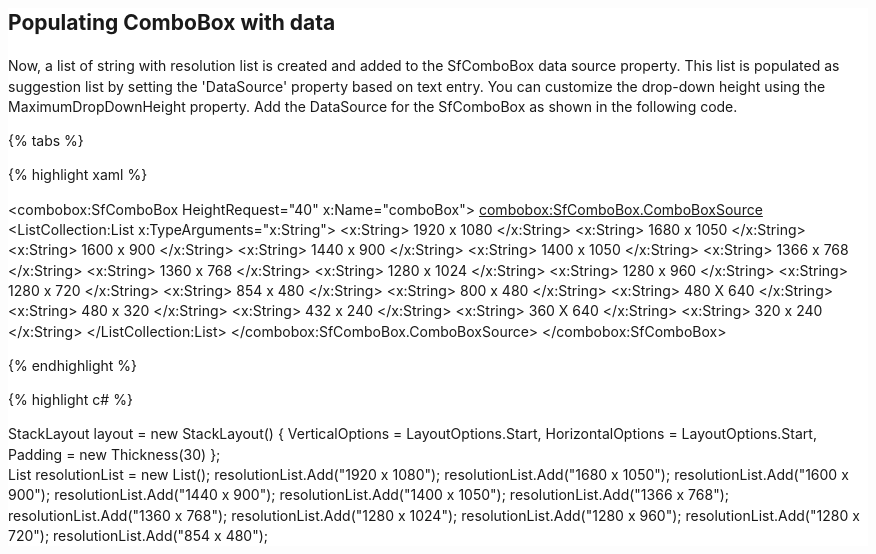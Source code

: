 ## Populating ComboBox with data

Now, a list of string with resolution list is created and added to the SfComboBox data source property. This list is populated as suggestion list by setting the 'DataSource' property based on text entry. You can customize the drop-down height using the MaximumDropDownHeight property. Add the DataSource for the SfComboBox as shown in the following code.

{% tabs %}

{% highlight xaml %}

<ContentPage xmlns="http://xamarin.com/schemas/2014/forms" 
             xmlns:x="http://schemas.microsoft.com/winfx/2009/xaml" 
             xmlns:ListCollection="clr-namespace:System.Collections.Generic;assembly=netstandard"
             xmlns:combobox="clr-namespace:Syncfusion.XForms.ComboBox;assembly=Syncfusion.SfComboBox.XForms"
             xmlns:local="clr-namespace:NamespaceName"            
             x:Class="NamespaceName.ClassName">
	<StackLayout VerticalOptions="Start" HorizontalOptions="Start" Padding="30">
            <combobox:SfComboBox HeightRequest="40" x:Name="comboBox">
                <combobox:SfComboBox.ComboBoxSource>
                    <ListCollection:List x:TypeArguments="x:String">
                	<x:String> 1920 x 1080 </x:String>
                	<x:String> 1680 x 1050 </x:String>
                	<x:String> 1600 x 900 </x:String>
                	<x:String> 1440 x 900 </x:String>
                	<x:String> 1400 x 1050 </x:String>
                       <x:String> 1366 x 768 </x:String>
                	<x:String> 1360 x 768 </x:String>
                	<x:String> 1280 x 1024 </x:String>
                       <x:String> 1280 x 960 </x:String>
                	<x:String> 1280 x 720 </x:String>
                	<x:String> 854 x 480 </x:String>
                       <x:String> 800 x 480 </x:String>
                	<x:String> 480 X 640 </x:String>
                	<x:String> 480 x 320 </x:String>
                       <x:String> 432 x 240 </x:String>
                       <x:String> 360 X 640 </x:String>
                       <x:String> 320 x 240 </x:String>
            	</ListCollection:List>
            </combobox:SfComboBox.ComboBoxSource>
        </combobox:SfComboBox>              
    </StackLayout> 
</ContentPage>
	
{% endhighlight %}

{% highlight c# %}

StackLayout layout = new StackLayout() 
{ 
    VerticalOptions = LayoutOptions.Start, 
    HorizontalOptions = LayoutOptions.Start, 
    Padding = new Thickness(30) 
};	    
List<String> resolutionList = new List<String>();
resolutionList.Add("1920 x 1080");
resolutionList.Add("1680 x 1050");
resolutionList.Add("1600 x 900");
resolutionList.Add("1440 x 900");
resolutionList.Add("1400 x 1050");
resolutionList.Add("1366 x 768");
resolutionList.Add("1360 x 768");
resolutionList.Add("1280 x 1024");
resolutionList.Add("1280 x 960");
resolutionList.Add("1280 x 720");
resolutionList.Add("854 x 480");